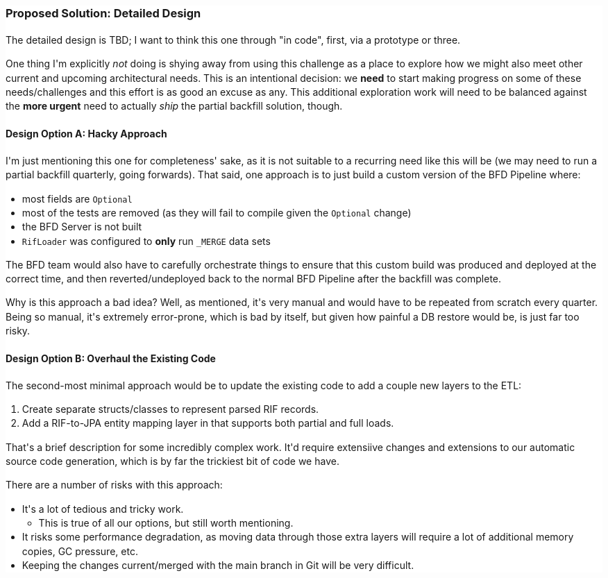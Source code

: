 
### Proposed Solution: Detailed Design
[Proposed Solution: Detailed Design]: #proposed-solution-detailed-design



The detailed design is TBD;
  I want to think this one through "in code", first, via a prototype or three.

One thing I'm explicitly _not_ doing is shying away from using this challenge
  as a place to explore how we might also meet other current and upcoming architectural needs.
This is an intentional decision: we **need** to start making progress on some of these needs/challenges
  and this effort is as good an excuse as any.
This additional exploration work will need to be balanced against the **more urgent**
  need to actually _ship_ the partial backfill solution, though.


#### Design Option A: Hacky Approach

I'm just mentioning this one for completeness' sake, as it is not suitable to a recurring need like this will be
  (we may need to run a partial backfill quarterly, going forwards).
That said, one approach is to just build a custom version of the BFD Pipeline where:

* most fields are `Optional`
* most of the tests are removed (as they will fail to compile given the `Optional` change)
* the BFD Server is not built
* `RifLoader` was configured to **only** run `_MERGE` data sets

The BFD team would also have to carefully orchestrate things to ensure
  that this custom build was produced and deployed at the correct time,
  and then reverted/undeployed back to the normal BFD Pipeline after the backfill was complete.

Why is this approach a bad idea?
Well, as mentioned, it's very manual and would have to be repeated from scratch every quarter.
Being so manual, it's extremely error-prone, which is bad by itself,
  but given how painful a DB restore would be, is just far too risky.


#### Design Option B: Overhaul the Existing Code

The second-most minimal approach would be to update the existing code to add a couple new layers to the ETL:

1. Create separate structs/classes to represent parsed RIF records.
2. Add a RIF-to-JPA entity mapping layer in that supports both partial and full loads.

That's a brief description for some incredibly complex work.
It'd require extensiive changes and extensions to our automatic source code generation,
  which is by far the trickiest bit of code we have.

There are a number of risks with this approach:

* It's a lot of tedious and tricky work.
    * This is true of all our options, but still worth mentioning.
* It risks some performance degradation,
    as moving data through those extra layers will require a lot of additional memory copies, GC pressure, etc.
* Keeping the changes current/merged with the main branch in Git will be very difficult.


[RFC Proposal]: #rfc-proposal
[Status]: #status
[Table of Contents]: #table-of-contents
[Motivation]: #motivation
[Proposed Solution]: #proposed-solution
[Proposed Solution: Unresolved Questions]: #proposed-solution-unresolved-questions
[Proposed Solution: Drawbacks]: #proposed-solution-drawbacks
[Proposed Solution: Notable Alternatives]: #proposed-solution-notable-alternatives
[Prior Art]: #prior-art
[Future Possibilities]: #future-possibilities
[Addendums]: #addendums